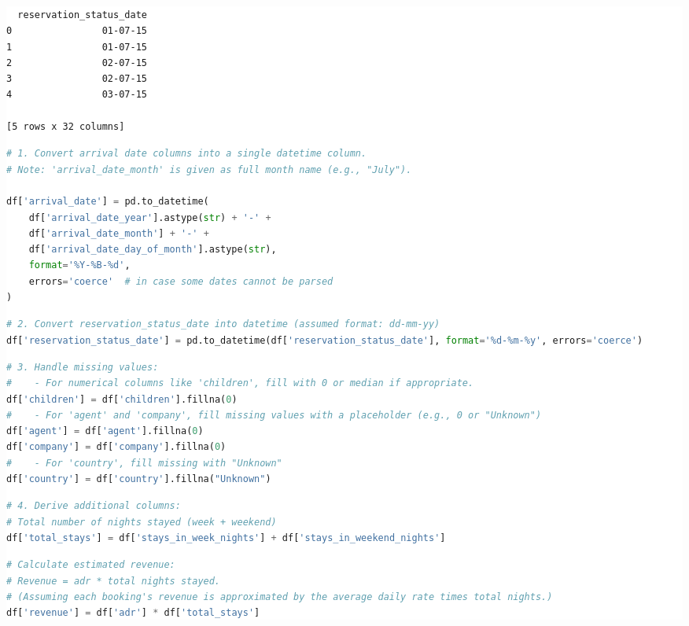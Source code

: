       reservation_status_date  
    0                01-07-15  
    1                01-07-15  
    2                02-07-15  
    3                02-07-15  
    4                03-07-15  
    
    [5 rows x 32 columns]
    


```python
# 1. Convert arrival date columns into a single datetime column.
# Note: 'arrival_date_month' is given as full month name (e.g., "July").

df['arrival_date'] = pd.to_datetime(
    df['arrival_date_year'].astype(str) + '-' +
    df['arrival_date_month'] + '-' +
    df['arrival_date_day_of_month'].astype(str),
    format='%Y-%B-%d',
    errors='coerce'  # in case some dates cannot be parsed
)
```


```python
# 2. Convert reservation_status_date into datetime (assumed format: dd-mm-yy)
df['reservation_status_date'] = pd.to_datetime(df['reservation_status_date'], format='%d-%m-%y', errors='coerce')
```


```python
# 3. Handle missing values:
#    - For numerical columns like 'children', fill with 0 or median if appropriate.
df['children'] = df['children'].fillna(0)
#    - For 'agent' and 'company', fill missing values with a placeholder (e.g., 0 or "Unknown")
df['agent'] = df['agent'].fillna(0)
df['company'] = df['company'].fillna(0)
#    - For 'country', fill missing with "Unknown"
df['country'] = df['country'].fillna("Unknown")
```


```python
# 4. Derive additional columns:
# Total number of nights stayed (week + weekend)
df['total_stays'] = df['stays_in_week_nights'] + df['stays_in_weekend_nights']
```


```python
# Calculate estimated revenue:
# Revenue = adr * total nights stayed.
# (Assuming each booking's revenue is approximated by the average daily rate times total nights.)
df['revenue'] = df['adr'] * df['total_stays']
```

